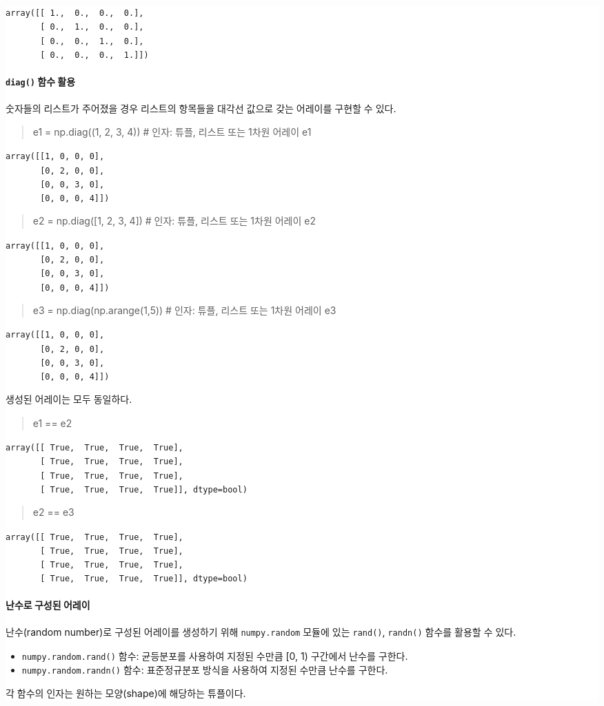 <pre><code>array([[ 1.,  0.,  0.,  0.],
       [ 0.,  1.,  0.,  0.],
       [ 0.,  0.,  1.,  0.],
       [ 0.,  0.,  0.,  1.]])
</code></pre>
<h4><code>diag()</code> 함수 활용</h4>
<p>숫자들의 리스트가 주어졌을 경우 리스트의 항목들을 대각선 값으로 갖는 어레이를 구현할 수 있다.</p>
<blockquote>
e1 = np.diag((1, 2, 3, 4)) # 인자: 튜플, 리스트 또는 1차원 어레이
e1
</blockquote>

<pre><code>array([[1, 0, 0, 0],
       [0, 2, 0, 0],
       [0, 0, 3, 0],
       [0, 0, 0, 4]])
</code></pre>
<blockquote>
e2 = np.diag([1, 2, 3, 4]) # 인자: 튜플, 리스트 또는 1차원 어레이
e2
</blockquote>

<pre><code>array([[1, 0, 0, 0],
       [0, 2, 0, 0],
       [0, 0, 3, 0],
       [0, 0, 0, 4]])
</code></pre>
<blockquote>
e3 = np.diag(np.arange(1,5)) # 인자: 튜플, 리스트 또는 1차원 어레이
e3
</blockquote>

<pre><code>array([[1, 0, 0, 0],
       [0, 2, 0, 0],
       [0, 0, 3, 0],
       [0, 0, 0, 4]])
</code></pre>
<p>생성된 어레이는 모두 동일하다.</p>
<blockquote>
e1 == e2
</blockquote>

<pre><code>array([[ True,  True,  True,  True],
       [ True,  True,  True,  True],
       [ True,  True,  True,  True],
       [ True,  True,  True,  True]], dtype=bool)
</code></pre>
<blockquote>
e2 == e3
</blockquote>

<pre><code>array([[ True,  True,  True,  True],
       [ True,  True,  True,  True],
       [ True,  True,  True,  True],
       [ True,  True,  True,  True]], dtype=bool)
</code></pre>
<h4>난수로 구성된 어레이</h4>
<p>난수(random number)로 구성된 어레이를 생성하기 위해
<code>numpy.random</code> 모듈에 있는 <code>rand()</code>, <code>randn()</code> 함수를 활용할 수 있다.</p>
<ul>
<li><code>numpy.random.rand()</code> 함수: 균등분포를 사용하여 지정된 수만큼 [0, 1) 구간에서 
    난수를 구한다.</li>
<li><code>numpy.random.randn()</code> 함수: 표준정규분포 방식을 사용하여 지정된 수만큼
    난수를 구한다. </li>
</ul>
<p>각 함수의 인자는 원하는 모양(shape)에 해당하는 튜플이다. </p>